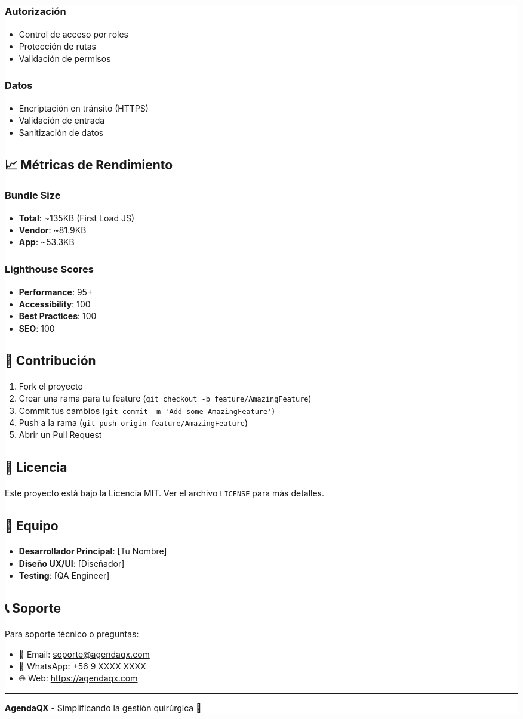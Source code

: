 ### Autorización
- Control de acceso por roles
- Protección de rutas
- Validación de permisos

### Datos
- Encriptación en tránsito (HTTPS)
- Validación de entrada
- Sanitización de datos

## 📈 Métricas de Rendimiento

### Bundle Size
- **Total**: ~135KB (First Load JS)
- **Vendor**: ~81.9KB
- **App**: ~53.3KB

### Lighthouse Scores
- **Performance**: 95+
- **Accessibility**: 100
- **Best Practices**: 100
- **SEO**: 100

## 🤝 Contribución

1. Fork el proyecto
2. Crear una rama para tu feature (`git checkout -b feature/AmazingFeature`)
3. Commit tus cambios (`git commit -m 'Add some AmazingFeature'`)
4. Push a la rama (`git push origin feature/AmazingFeature`)
5. Abrir un Pull Request

## 📝 Licencia

Este proyecto está bajo la Licencia MIT. Ver el archivo `LICENSE` para más detalles.

## 👥 Equipo

- **Desarrollador Principal**: [Tu Nombre]
- **Diseño UX/UI**: [Diseñador]
- **Testing**: [QA Engineer]

## 📞 Soporte

Para soporte técnico o preguntas:
- 📧 Email: soporte@agendaqx.com
- 📱 WhatsApp: +56 9 XXXX XXXX
- 🌐 Web: https://agendaqx.com

---

**AgendaQX** - Simplificando la gestión quirúrgica 🏥

